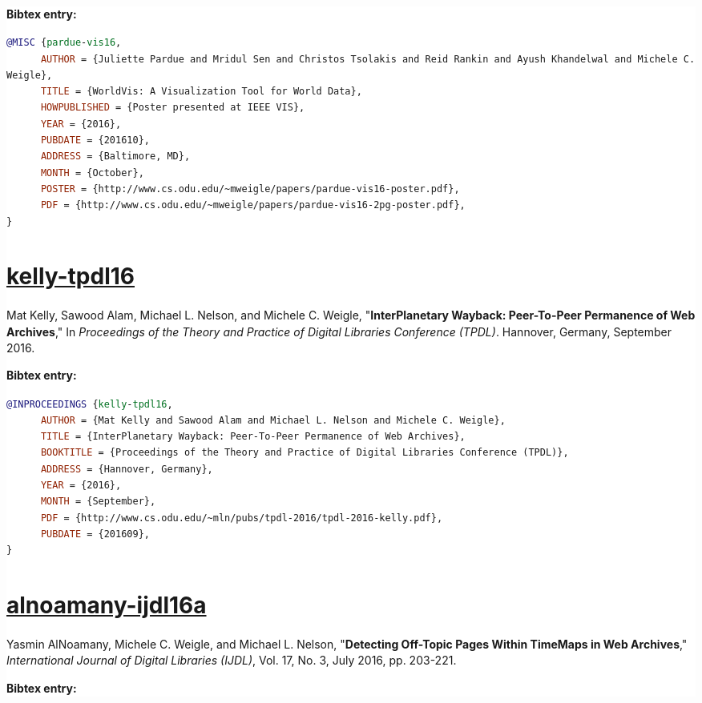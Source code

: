 [](#pardue-vis16Bib)
**Bibtex entry:**

```bibtex
@MISC {pardue-vis16,
      AUTHOR = {Juliette Pardue and Mridul Sen and Christos Tsolakis and Reid Rankin and Ayush Khandelwal and Michele C. Weigle},
      TITLE = {WorldVis: A Visualization Tool for World Data},
      HOWPUBLISHED = {Poster presented at IEEE VIS},
      YEAR = {2016},
      PUBDATE = {201610},
      ADDRESS = {Baltimore, MD},
      MONTH = {October},
      POSTER = {http://www.cs.odu.edu/~mweigle/papers/pardue-vis16-poster.pdf},
      PDF = {http://www.cs.odu.edu/~mweigle/papers/pardue-vis16-2pg-poster.pdf},
}
```
# [kelly-tpdl16](#kelly-tpdl16)

Mat Kelly, Sawood Alam, Michael L. Nelson, and Michele C. Weigle, "**InterPlanetary Wayback: Peer-To-Peer Permanence of Web Archives**," In *Proceedings of the Theory and Practice of Digital Libraries Conference (TPDL)*. Hannover, Germany, September 2016. <a href='http://www.cs.odu.edu/~mln/pubs/tpdl-2016/tpdl-2016-kelly.pdf' target='_blank'><i class='fas fa-solid fa-file-pdf' style='color: {{ page.acrobat-color }}'></i></a>

[](#kelly-tpdl16Bib)
**Bibtex entry:**

```bibtex
@INPROCEEDINGS {kelly-tpdl16,
      AUTHOR = {Mat Kelly and Sawood Alam and Michael L. Nelson and Michele C. Weigle},
      TITLE = {InterPlanetary Wayback: Peer-To-Peer Permanence of Web Archives},
      BOOKTITLE = {Proceedings of the Theory and Practice of Digital Libraries Conference (TPDL)},
      ADDRESS = {Hannover, Germany},
      YEAR = {2016},
      MONTH = {September},
      PDF = {http://www.cs.odu.edu/~mln/pubs/tpdl-2016/tpdl-2016-kelly.pdf},
      PUBDATE = {201609},
}
```
# [alnoamany-ijdl16a](#alnoamany-ijdl16a)

Yasmin AlNoamany, Michele C. Weigle, and Michael L. Nelson, "**Detecting Off-Topic Pages Within TimeMaps in Web Archives**," *International Journal of Digital Libraries (IJDL)*, Vol. 17, No. 3, July 2016, pp. 203-221. <a href='http://dx.doi.org/10.1007/s00799-016-0183-5' target='_blank'><i class='ai ai-fw ai-doi' style='color: {{ page.doi-color }}'></i></a> <a href='http://www.cs.odu.edu/~mweigle/papers/alnoamany-ijdl16a.pdf' target='_blank'><i class='fas fa-solid fa-file-pdf' style='color: {{ page.acrobat-color }}'></i></a>

[](#alnoamany-ijdl16aBib)
**Bibtex entry:**
